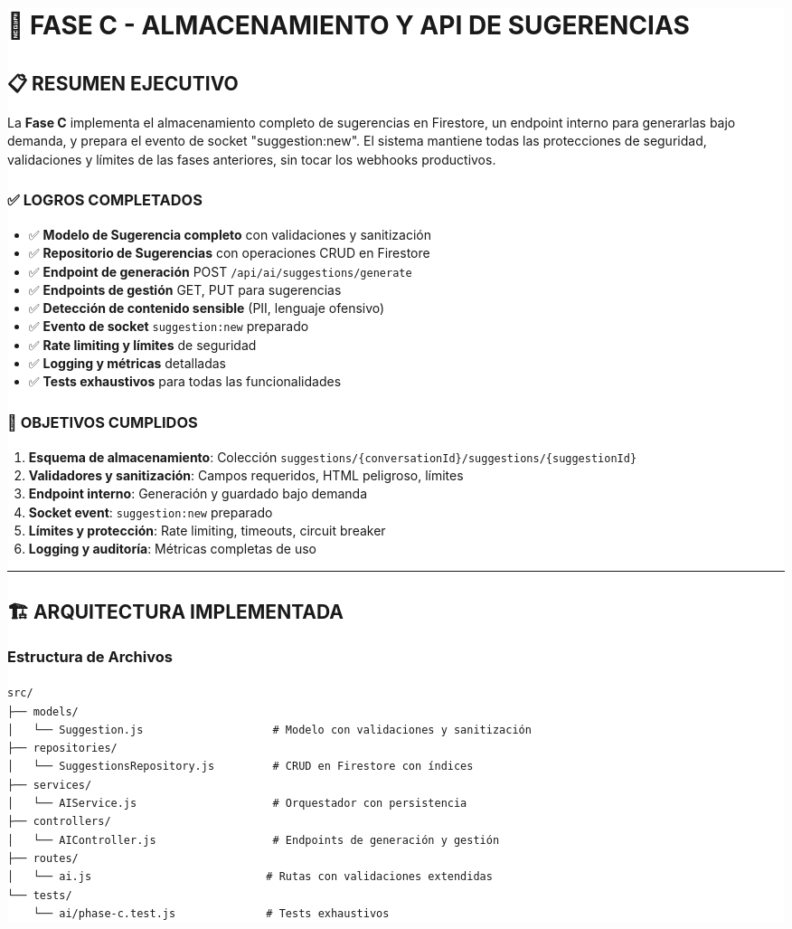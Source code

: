 # 🤖 **FASE C - ALMACENAMIENTO Y API DE SUGERENCIAS**

## 📋 **RESUMEN EJECUTIVO**

La **Fase C** implementa el almacenamiento completo de sugerencias en Firestore, un endpoint interno para generarlas bajo demanda, y prepara el evento de socket "suggestion:new". El sistema mantiene todas las protecciones de seguridad, validaciones y límites de las fases anteriores, sin tocar los webhooks productivos.

### ✅ **LOGROS COMPLETADOS**

- ✅ **Modelo de Sugerencia completo** con validaciones y sanitización
- ✅ **Repositorio de Sugerencias** con operaciones CRUD en Firestore
- ✅ **Endpoint de generación** POST `/api/ai/suggestions/generate`
- ✅ **Endpoints de gestión** GET, PUT para sugerencias
- ✅ **Detección de contenido sensible** (PII, lenguaje ofensivo)
- ✅ **Evento de socket** `suggestion:new` preparado
- ✅ **Rate limiting y límites** de seguridad
- ✅ **Logging y métricas** detalladas
- ✅ **Tests exhaustivos** para todas las funcionalidades

### 🎯 **OBJETIVOS CUMPLIDOS**

1. **Esquema de almacenamiento**: Colección `suggestions/{conversationId}/suggestions/{suggestionId}`
2. **Validadores y sanitización**: Campos requeridos, HTML peligroso, límites
3. **Endpoint interno**: Generación y guardado bajo demanda
4. **Socket event**: `suggestion:new` preparado
5. **Límites y protección**: Rate limiting, timeouts, circuit breaker
6. **Logging y auditoría**: Métricas completas de uso

---

## 🏗️ **ARQUITECTURA IMPLEMENTADA**

### **Estructura de Archivos**

```
src/
├── models/
│   └── Suggestion.js                    # Modelo con validaciones y sanitización
├── repositories/
│   └── SuggestionsRepository.js         # CRUD en Firestore con índices
├── services/
│   └── AIService.js                     # Orquestador con persistencia
├── controllers/
│   └── AIController.js                  # Endpoints de generación y gestión
├── routes/
│   └── ai.js                           # Rutas con validaciones extendidas
└── tests/
    └── ai/phase-c.test.js              # Tests exhaustivos
```
